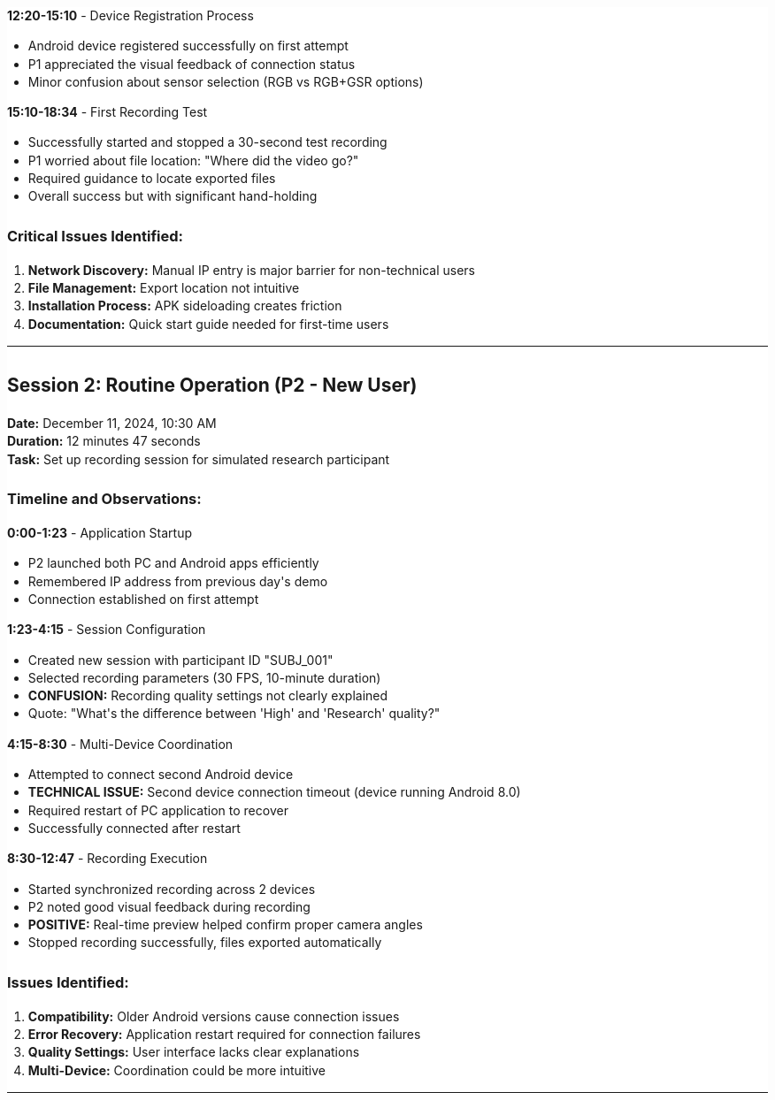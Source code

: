 **12:20-15:10** - Device Registration Process  
- Android device registered successfully on first attempt
- P1 appreciated the visual feedback of connection status
- Minor confusion about sensor selection (RGB vs RGB+GSR options)

**15:10-18:34** - First Recording Test
- Successfully started and stopped a 30-second test recording  
- P1 worried about file location: "Where did the video go?"
- Required guidance to locate exported files
- Overall success but with significant hand-holding

### Critical Issues Identified:
1. **Network Discovery:** Manual IP entry is major barrier for non-technical users
2. **File Management:** Export location not intuitive 
3. **Installation Process:** APK sideloading creates friction
4. **Documentation:** Quick start guide needed for first-time users

---

## Session 2: Routine Operation (P2 - New User)

**Date:** December 11, 2024, 10:30 AM  
**Duration:** 12 minutes 47 seconds  
**Task:** Set up recording session for simulated research participant

### Timeline and Observations:

**0:00-1:23** - Application Startup
- P2 launched both PC and Android apps efficiently  
- Remembered IP address from previous day's demo
- Connection established on first attempt

**1:23-4:15** - Session Configuration
- Created new session with participant ID "SUBJ_001"
- Selected recording parameters (30 FPS, 10-minute duration)
- **CONFUSION:** Recording quality settings not clearly explained
- Quote: "What's the difference between 'High' and 'Research' quality?"

**4:15-8:30** - Multi-Device Coordination  
- Attempted to connect second Android device
- **TECHNICAL ISSUE:** Second device connection timeout (device running Android 8.0)
- Required restart of PC application to recover
- Successfully connected after restart

**8:30-12:47** - Recording Execution
- Started synchronized recording across 2 devices
- P2 noted good visual feedback during recording
- **POSITIVE:** Real-time preview helped confirm proper camera angles
- Stopped recording successfully, files exported automatically

### Issues Identified:
1. **Compatibility:** Older Android versions cause connection issues
2. **Error Recovery:** Application restart required for connection failures  
3. **Quality Settings:** User interface lacks clear explanations
4. **Multi-Device:** Coordination could be more intuitive

---